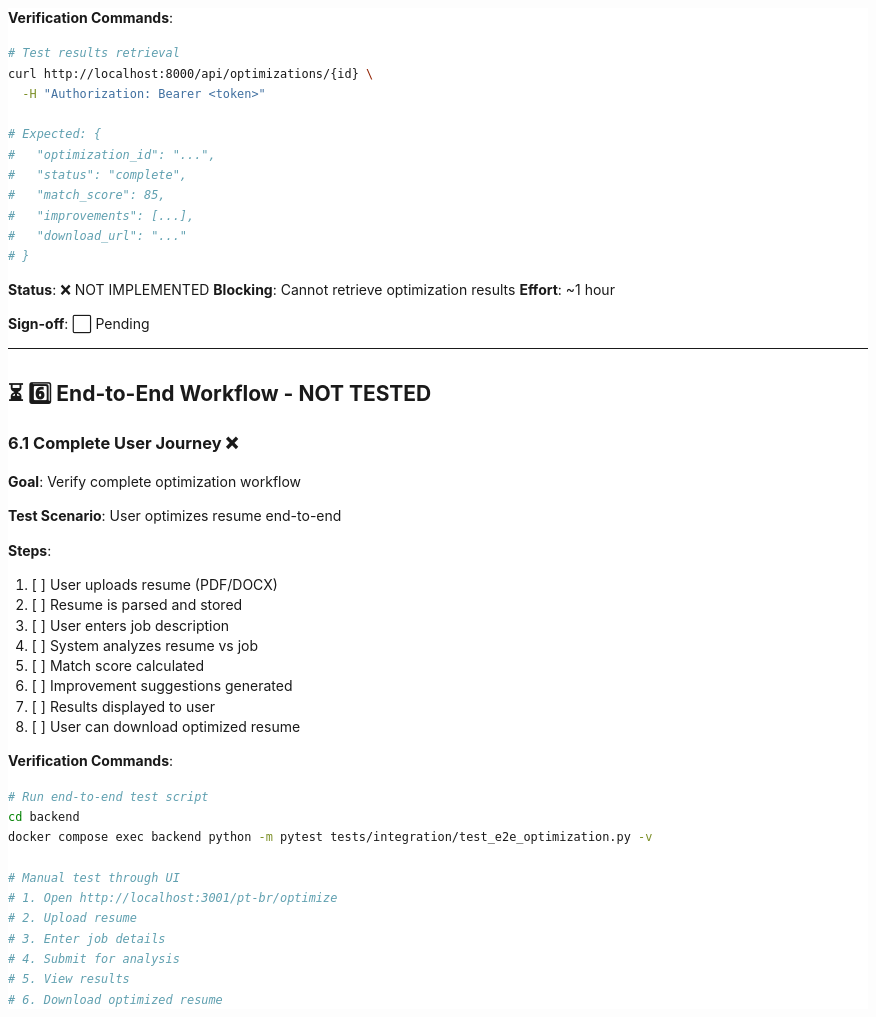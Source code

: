 **Verification Commands**:

```bash
# Test results retrieval
curl http://localhost:8000/api/optimizations/{id} \
  -H "Authorization: Bearer <token>"

# Expected: {
#   "optimization_id": "...",
#   "status": "complete",
#   "match_score": 85,
#   "improvements": [...],
#   "download_url": "..."
# }
```

**Status**: ❌ NOT IMPLEMENTED
**Blocking**: Cannot retrieve optimization results
**Effort**: ~1 hour

**Sign-off**: ⬜ Pending

---

## ⏳ 6️⃣ End-to-End Workflow - NOT TESTED

### 6.1 Complete User Journey ❌

**Goal**: Verify complete optimization workflow

**Test Scenario**: User optimizes resume end-to-end

**Steps**:

1. [ ] User uploads resume (PDF/DOCX)
2. [ ] Resume is parsed and stored
3. [ ] User enters job description
4. [ ] System analyzes resume vs job
5. [ ] Match score calculated
6. [ ] Improvement suggestions generated
7. [ ] Results displayed to user
8. [ ] User can download optimized resume

**Verification Commands**:

```bash
# Run end-to-end test script
cd backend
docker compose exec backend python -m pytest tests/integration/test_e2e_optimization.py -v

# Manual test through UI
# 1. Open http://localhost:3001/pt-br/optimize
# 2. Upload resume
# 3. Enter job details
# 4. Submit for analysis
# 5. View results
# 6. Download optimized resume
```
